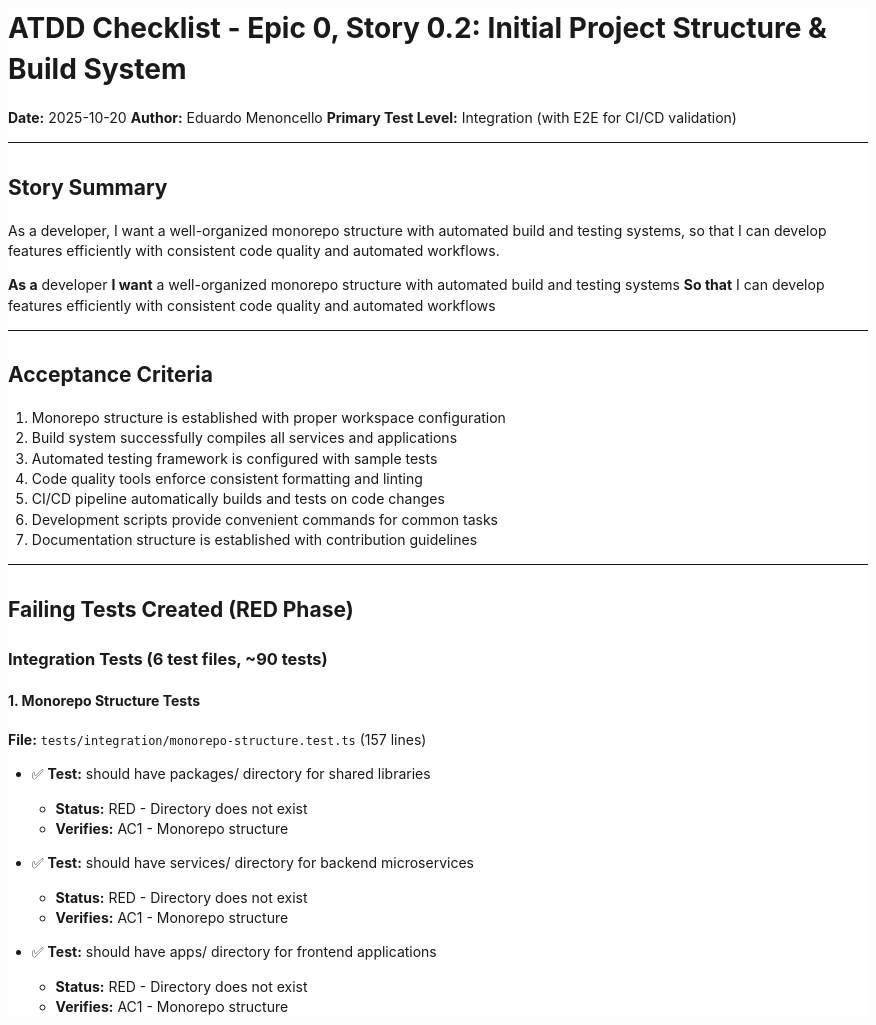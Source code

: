 # ATDD Checklist - Epic 0, Story 0.2: Initial Project Structure & Build System

**Date:** 2025-10-20 **Author:** Eduardo Menoncello **Primary Test Level:**
Integration (with E2E for CI/CD validation)

---

## Story Summary

As a developer, I want a well-organized monorepo structure with automated build
and testing systems, so that I can develop features efficiently with consistent
code quality and automated workflows.

**As a** developer **I want** a well-organized monorepo structure with automated
build and testing systems **So that** I can develop features efficiently with
consistent code quality and automated workflows

---

## Acceptance Criteria

1. Monorepo structure is established with proper workspace configuration
2. Build system successfully compiles all services and applications
3. Automated testing framework is configured with sample tests
4. Code quality tools enforce consistent formatting and linting
5. CI/CD pipeline automatically builds and tests on code changes
6. Development scripts provide convenient commands for common tasks
7. Documentation structure is established with contribution guidelines

---

## Failing Tests Created (RED Phase)

### Integration Tests (6 test files, ~90 tests)

#### 1. Monorepo Structure Tests

**File:** `tests/integration/monorepo-structure.test.ts` (157 lines)

- ✅ **Test:** should have packages/ directory for shared libraries
  - **Status:** RED - Directory does not exist
  - **Verifies:** AC1 - Monorepo structure

- ✅ **Test:** should have services/ directory for backend microservices
  - **Status:** RED - Directory does not exist
  - **Verifies:** AC1 - Monorepo structure

- ✅ **Test:** should have apps/ directory for frontend applications
  - **Status:** RED - Directory does not exist
  - **Verifies:** AC1 - Monorepo structure
